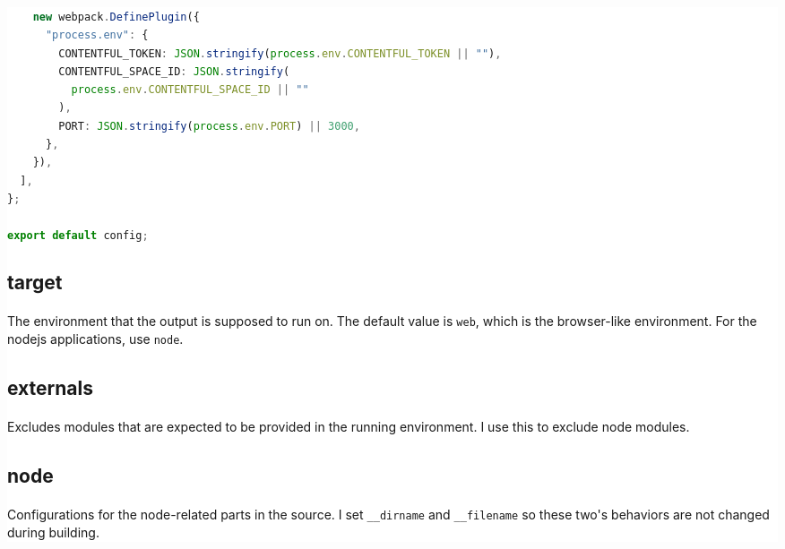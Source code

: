 ```ts
    new webpack.DefinePlugin({
      "process.env": {
        CONTENTFUL_TOKEN: JSON.stringify(process.env.CONTENTFUL_TOKEN || ""),
        CONTENTFUL_SPACE_ID: JSON.stringify(
          process.env.CONTENTFUL_SPACE_ID || ""
        ),
        PORT: JSON.stringify(process.env.PORT) || 3000,
      },
    }),
  ],
};

export default config;
```

## target

The environment that the output is supposed to run on. The default value is `web`, which is the browser-like environment. For the nodejs applications, use `node`.

## externals

Excludes modules that are expected to be provided in the running environment. I use this to exclude node modules.

## node

Configurations for the node-related parts in the source. I set `__dirname` and `__filename` so these two's behaviors are not changed during building.
